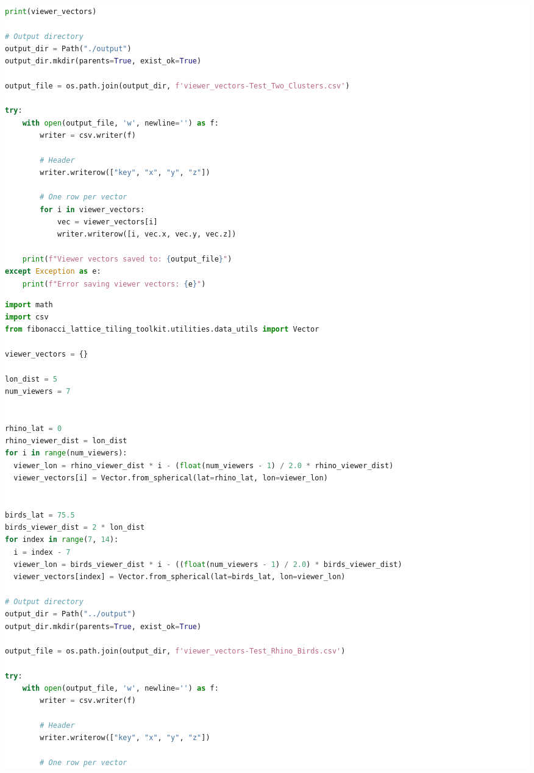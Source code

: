 ```python
print(viewer_vectors)

# Output directory
output_dir = Path("./output")
output_dir.mkdir(parents=True, exist_ok=True)

output_file = os.path.join(output_dir, f'viewer_vectors-Test_Two_Clusters.csv')

try:
    with open(output_file, 'w', newline='') as f:
        writer = csv.writer(f)

        # Header
        writer.writerow(["key", "x", "y", "z"])

        # One row per vector
        for i in viewer_vectors:
            vec = viewer_vectors[i]
            writer.writerow([i, vec.x, vec.y, vec.z])

    print(f"Viewer vectors saved to: {output_file}")
except Exception as e:
    print(f"Error saving viewer vectors: {e}")
```

```python
import math
import csv
from fibonacci_lattice_tiling_toolkit.utilities.data_utils import Vector

viewer_vectors = {}

lon_dist = 5
num_viewers = 7


rhino_lat = 0
rhino_viewer_dist = lon_dist
for i in range(num_viewers):
  viewer_lon = rhino_viewer_dist * i - (float(num_viewers - 1) / 2.0 * rhino_viewer_dist)
  viewer_vectors[i] = Vector.from_spherical(lat=rhino_lat, lon=viewer_lon)


birds_lat = 75.5
birds_viewer_dist = 2 * lon_dist
for index in range(7, 14):
  i = index - 7
  viewer_lon = birds_viewer_dist * i - ((float(num_viewers - 1) / 2.0) * birds_viewer_dist)
  viewer_vectors[index] = Vector.from_spherical(lat=birds_lat, lon=viewer_lon)

# Output directory
output_dir = Path("../output")
output_dir.mkdir(parents=True, exist_ok=True)

output_file = os.path.join(output_dir, f'viewer_vectors-Test_Rhino_Birds.csv')

try:
    with open(output_file, 'w', newline='') as f:
        writer = csv.writer(f)

        # Header
        writer.writerow(["key", "x", "y", "z"])

        # One row per vector
```